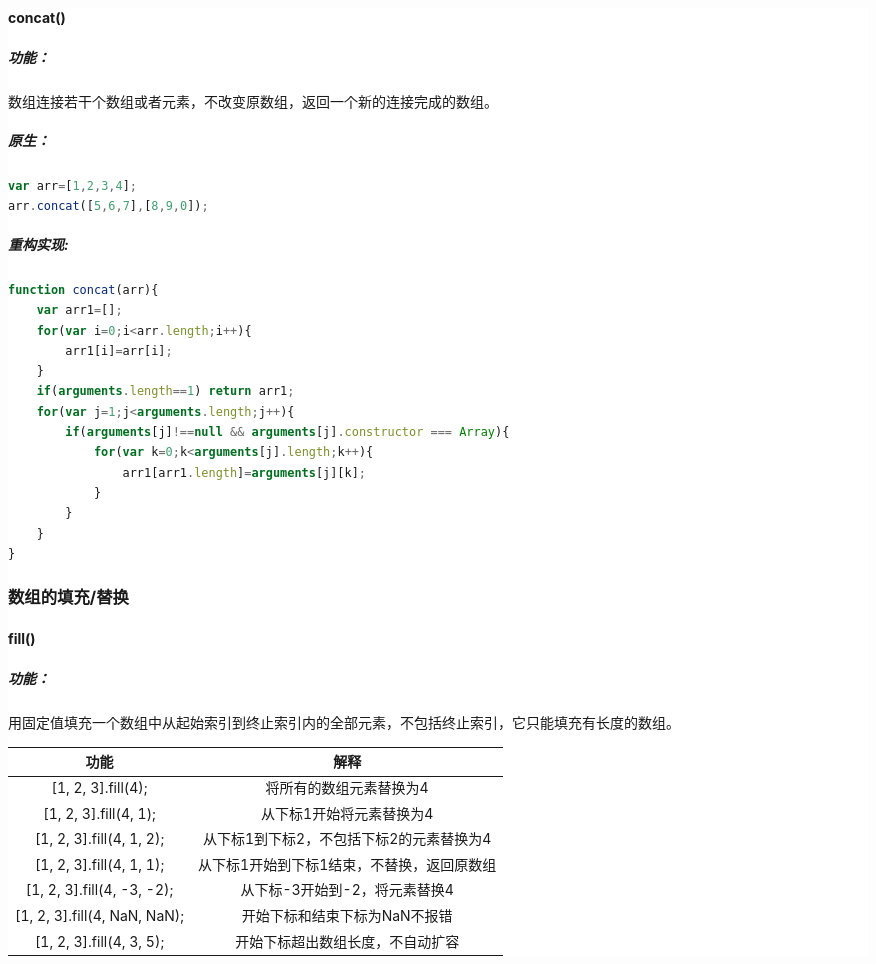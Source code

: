 #### concat()

##### 功能：

数组连接若干个数组或者元素，不改变原数组，返回一个新的连接完成的数组。

##### 原生：

```js
var arr=[1,2,3,4];
arr.concat([5,6,7],[8,9,0]);
```

##### 重构实现:

```js
function concat(arr){
    var arr1=[];
    for(var i=0;i<arr.length;i++){
        arr1[i]=arr[i];
    }
    if(arguments.length==1) return arr1;
    for(var j=1;j<arguments.length;j++){
        if(arguments[j]!==null && arguments[j].constructor === Array){
            for(var k=0;k<arguments[j].length;k++){
                arr1[arr1.length]=arguments[j][k];
            }       
        }
    }
}
```

### 数组的填充/替换

#### fill()

##### 功能：

用固定值填充一个数组中从起始索引到终止索引内的全部元素，不包括终止索引，它只能填充有长度的数组。

|             功能             |                    解释                    |
| :--------------------------: | :----------------------------------------: |
|      [1, 2, 3].fill(4);      |          将所有的数组元素替换为4           |
|    [1, 2, 3].fill(4, 1);     |          从下标1开始将元素替换为4          |
|   [1, 2, 3].fill(4, 1, 2);   |  从下标1到下标2，不包括下标2的元素替换为4  |
|   [1, 2, 3].fill(4, 1, 1);   | 从下标1开始到下标1结束，不替换，返回原数组 |
|  [1, 2, 3].fill(4, -3, -2);  |       从下标-3开始到-2，将元素替换4        |
| [1, 2, 3].fill(4, NaN, NaN); |       开始下标和结束下标为NaN不报错        |
|   [1, 2, 3].fill(4, 3, 5);   |      开始下标超出数组长度，不自动扩容      |
